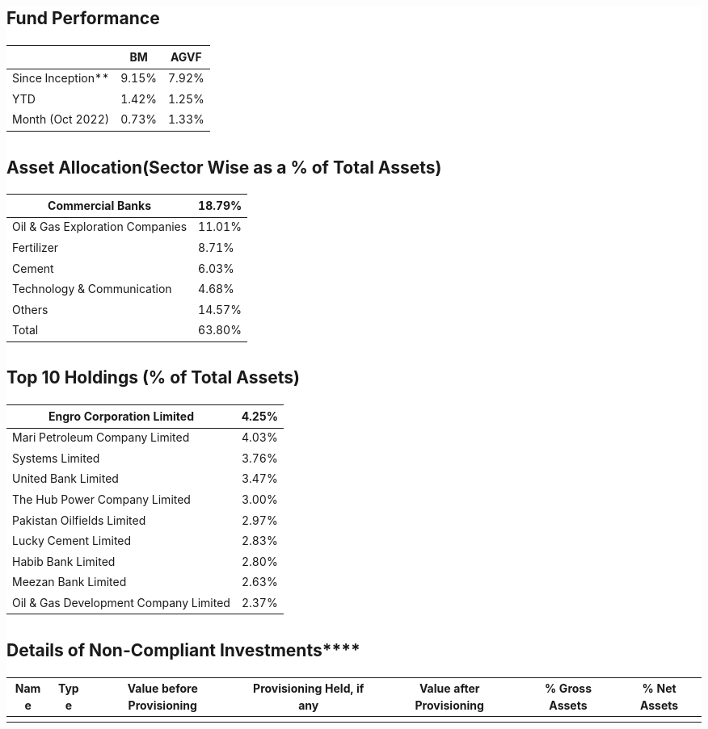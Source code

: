 ## Fund Performance

|                     | BM    | AGVF  |
| ------------------- | ----- | ----- |
| Since Inception\*\* | 9.15% | 7.92% |
| YTD                 | 1.42% | 1.25% |
| Month (Oct 2022)    | 0.73% | 1.33% |

## Asset Allocation(Sector Wise as a % of Total Assets)

| Commercial Banks                | 18.79% |
| ------------------------------- | ------ |
| Oil & Gas Exploration Companies | 11.01% |
| Fertilizer                      | 8.71%  |
| Cement                          | 6.03%  |
| Technology & Communication      | 4.68%  |
| Others                          | 14.57% |
| Total                           | 63.80% |

## Top 10 Holdings (% of Total Assets)

| Engro Corporation Limited             | 4.25% |
| ------------------------------------- | ----- |
| Mari Petroleum Company Limited        | 4.03% |
| Systems Limited                       | 3.76% |
| United Bank Limited                   | 3.47% |
| The Hub Power Company Limited         | 3.00% |
| Pakistan Oilfields Limited            | 2.97% |
| Lucky Cement Limited                  | 2.83% |
| Habib Bank Limited                    | 2.80% |
| Meezan Bank Limited                   | 2.63% |
| Oil & Gas Development Company Limited | 2.37% |

## Details of Non-Compliant Investments\*\*\*\*

| Name | Type | Value before Provisioning | Provisioning Held, if any | Value after Provisioning | % Gross Assets | % Net Assets |
| ---- | ---- | ------------------------- | ------------------------- | ------------------------ | -------------- | ------------ |
|      |      |                           |                           |                          |                |              |
